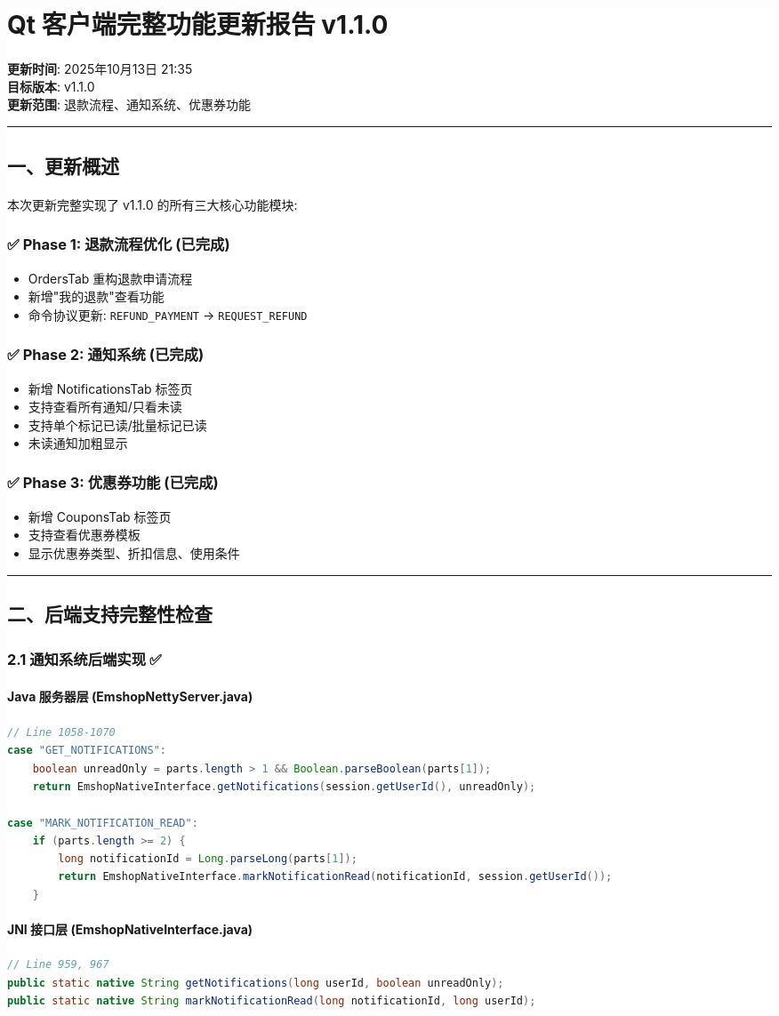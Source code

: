# Qt 客户端完整功能更新报告 v1.1.0

**更新时间**: 2025年10月13日 21:35  
**目标版本**: v1.1.0  
**更新范围**: 退款流程、通知系统、优惠券功能

---

## 一、更新概述

本次更新完整实现了 v1.1.0 的所有三大核心功能模块:

### ✅ Phase 1: 退款流程优化 (已完成)
- OrdersTab 重构退款申请流程
- 新增"我的退款"查看功能
- 命令协议更新: `REFUND_PAYMENT` → `REQUEST_REFUND`

### ✅ Phase 2: 通知系统 (已完成)
- 新增 NotificationsTab 标签页
- 支持查看所有通知/只看未读
- 支持单个标记已读/批量标记已读
- 未读通知加粗显示

### ✅ Phase 3: 优惠券功能 (已完成)
- 新增 CouponsTab 标签页
- 支持查看优惠券模板
- 显示优惠券类型、折扣信息、使用条件

---

## 二、后端支持完整性检查

### 2.1 通知系统后端实现 ✅

#### Java 服务器层 (EmshopNettyServer.java)
```java
// Line 1058-1070
case "GET_NOTIFICATIONS":
    boolean unreadOnly = parts.length > 1 && Boolean.parseBoolean(parts[1]);
    return EmshopNativeInterface.getNotifications(session.getUserId(), unreadOnly);

case "MARK_NOTIFICATION_READ":
    if (parts.length >= 2) {
        long notificationId = Long.parseLong(parts[1]);
        return EmshopNativeInterface.markNotificationRead(notificationId, session.getUserId());
    }
```

#### JNI 接口层 (EmshopNativeInterface.java)
```java
// Line 959, 967
public static native String getNotifications(long userId, boolean unreadOnly);
public static native String markNotificationRead(long notificationId, long userId);
```
